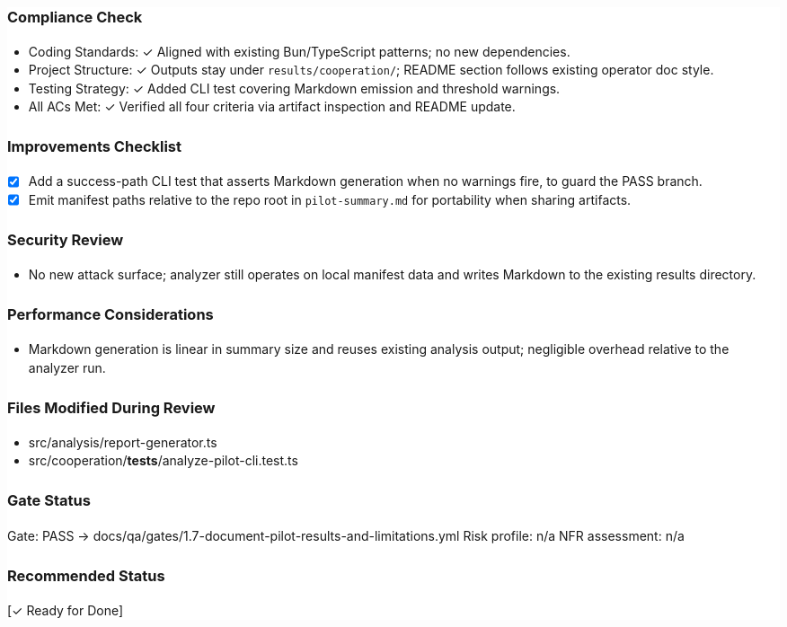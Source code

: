 ### Compliance Check
- Coding Standards: ✓ Aligned with existing Bun/TypeScript patterns; no new dependencies.
- Project Structure: ✓ Outputs stay under `results/cooperation/`; README section follows existing operator doc style.
- Testing Strategy: ✓ Added CLI test covering Markdown emission and threshold warnings.
- All ACs Met: ✓ Verified all four criteria via artifact inspection and README update.

### Improvements Checklist
- [x] Add a success-path CLI test that asserts Markdown generation when no warnings fire, to guard the PASS branch.
- [x] Emit manifest paths relative to the repo root in `pilot-summary.md` for portability when sharing artifacts.

### Security Review
- No new attack surface; analyzer still operates on local manifest data and writes Markdown to the existing results directory.

### Performance Considerations
- Markdown generation is linear in summary size and reuses existing analysis output; negligible overhead relative to the analyzer run.

### Files Modified During Review
- src/analysis/report-generator.ts
- src/cooperation/__tests__/analyze-pilot-cli.test.ts

### Gate Status
Gate: PASS → docs/qa/gates/1.7-document-pilot-results-and-limitations.yml
Risk profile: n/a
NFR assessment: n/a

### Recommended Status
[✓ Ready for Done]
